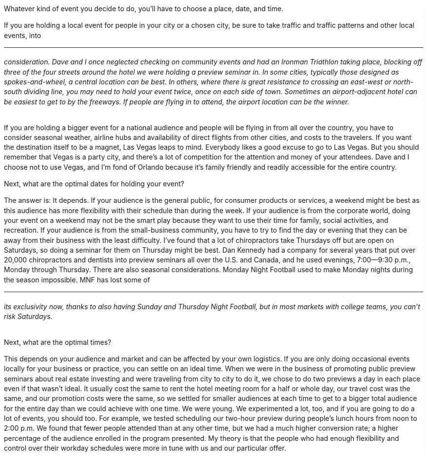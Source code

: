  Whatever kind of event you decide to do, you’ll have to choose a place, date, and time.

 If you are holding a local event for people in your city or a chosen city, be sure to take traffic and traffic patterns and other local events, into


-----

###### consideration. Dave and I once neglected checking on community events and had an Ironman Triathlon taking place, blocking off three of the four streets around the hotel we were holding a preview seminar in. In some cities, typically those designed as spokes-and-wheel, a central location can be best. In others, where there is great resistance to crossing an east-west or north-south dividing line, you may need to hold your event twice, once on each side of town. Sometimes an airport-adjacent hotel can be easiest to get to by the freeways. If people are flying in to attend, the airport location can be the winner.
 If you are holding a bigger event for a national audience and people will be flying in from all over the country, you have to consider seasonal weather, airline hubs and availability of direct flights from other cities, and costs to the travelers. If you want the destination itself to be a magnet, Las Vegas leaps to mind. Everybody likes a good excuse to go to Las Vegas. But you should remember that Vegas is a party city, and there’s a lot of competition for the attention and money of your attendees. Dave and I choose not to use Vegas, and I’m fond of Orlando because it’s family friendly and readily accessible for the entire country.

 Next, what are the optimal dates for holding your event?

 The answer is: It depends. If your audience is the general public, for consumer products or services, a weekend might be best as this audience has more flexibility with their schedule than during the week. If your audience is from the corporate world, doing your event on a weekend may not be the smart play because they want to use their time for family, social activities, and recreation. If your audience is from the small-business community, you have to try to find the day or evening that they can be away from their business with the least difficulty. I’ve found that a lot of chiropractors take Thursdays off but are open on Saturdays, so doing a seminar for them on Thursday might be best. Dan Kennedy had a company for several years that put over 20,000 chiropractors and dentists into preview seminars all over the U.S. and Canada, and he used evenings, 7:00—9:30 p.m., Monday through Thursday.
 There are also seasonal considerations. Monday Night Football used to make Monday nights during the season impossible. MNF has lost some of


-----

###### its exclusivity now, thanks to also having Sunday and Thursday Night Football, but in most markets with college teams, you can’t risk Saturdays.

 Next, what are the optimal times?

 This depends on your audience and market and can be affected by your own logistics. If you are only doing occasional events locally for your business or practice, you can settle on an ideal time. When we were in the business of promoting public preview seminars about real estate investing and were traveling from city to city to do it, we chose to do two previews a day in each place even if that wasn’t ideal. It usually cost the same to rent the hotel meeting room for a half or whole day, our travel cost was the same, and our promotion costs were the same, so we settled for smaller audiences at each time to get to a bigger total audience for the entire day than we could achieve with one time. We were young. We experimented a lot, too, and if you are going to do a lot of events, you should too. For example, we tested scheduling our two-hour preview during people’s lunch hours from noon to 2:00 p.m. We found that fewer people attended than at any other time, but we had a much higher conversion rate; a higher percentage of the audience enrolled in the program presented. My theory is that the people who had enough flexibility and control over their workday schedules were more in tune with us and our particular offer.
